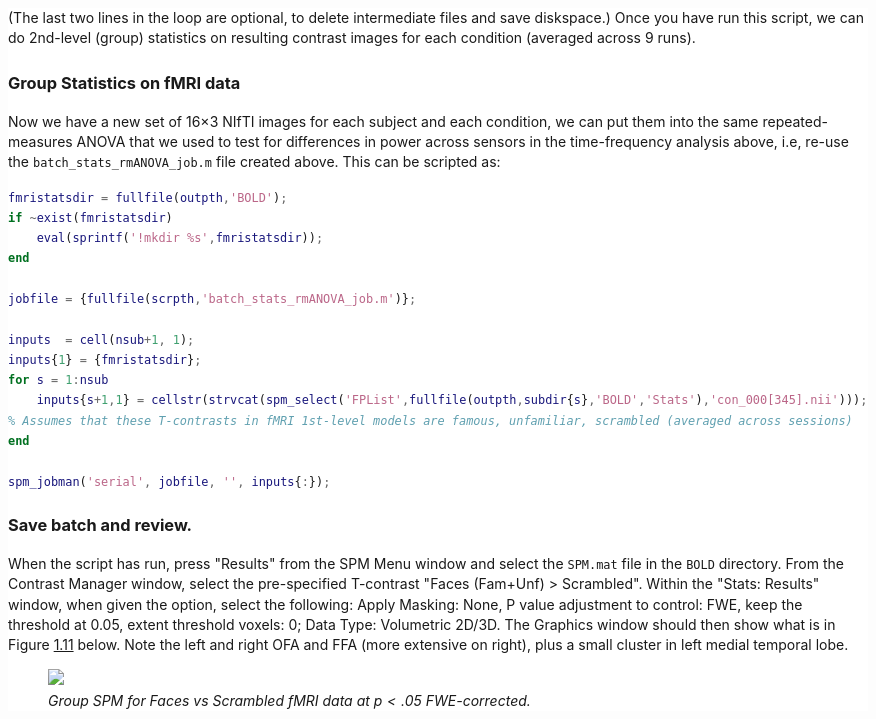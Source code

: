 (The last two lines in the loop are optional, to delete intermediate
files and save diskspace.) Once you have run this script, we can do
2nd-level (group) statistics on resulting contrast images for each
condition (averaged across 9 runs).

### Group Statistics on fMRI data

Now we have a new set of 16$\times$3 NIfTI images for each
subject and each condition, we can put them into the same
repeated-measures ANOVA that we used to test for differences in power
across sensors in the time-frequency analysis above, i.e, re-use the
`batch_stats_rmANOVA_job.m` file created above. This can be scripted as:

```matlab
fmristatsdir = fullfile(outpth,'BOLD');
if ~exist(fmristatsdir)
    eval(sprintf('!mkdir %s',fmristatsdir));
end

jobfile = {fullfile(scrpth,'batch_stats_rmANOVA_job.m')};

inputs  = cell(nsub+1, 1);
inputs{1} = {fmristatsdir};
for s = 1:nsub
    inputs{s+1,1} = cellstr(strvcat(spm_select('FPList',fullfile(outpth,subdir{s},'BOLD','Stats'),'con_000[345].nii')));   % Assumes that these T-contrasts in fMRI 1st-level models are famous, unfamiliar, scrambled (averaged across sessions)
end

spm_jobman('serial', jobfile, '', inputs{:});
```

### Save batch and review.

When the script has run, press "Results" from the SPM Menu window and
select the `SPM.mat` file in the `BOLD` directory. From the Contrast
Manager window, select the pre-specified T-contrast "Faces (Fam+Unf) $>$
Scrambled". Within the "Stats: Results" window, when given the option,
select the following: Apply Masking: None, P value adjustment to
control: FWE, keep the threshold at 0.05, extent threshold voxels: 0;
Data Type: Volumetric 2D/3D. The Graphics window should then show what
is in Figure <a href="#multi:fig:11" data-reference-type="ref"
data-reference="multi:fig:11">1.11</a> below. Note the left and right
OFA and FFA (more extensive on right), plus a small cluster in left
medial temporal lobe.

<figure id="multi:fig:11">
<div class="center">
<img src="../../../../assets/figures/manual/multi/figure11.png" style="width:100mm" />
</div>
<figcaption><em>Group SPM for Faces vs Scrambled fMRI data at <span
class="math inline"><em>p</em> &lt; .05</span> FWE-corrected. <span
id="multi:fig:11" label="multi:fig:11"></span></em></figcaption>
</figure>
